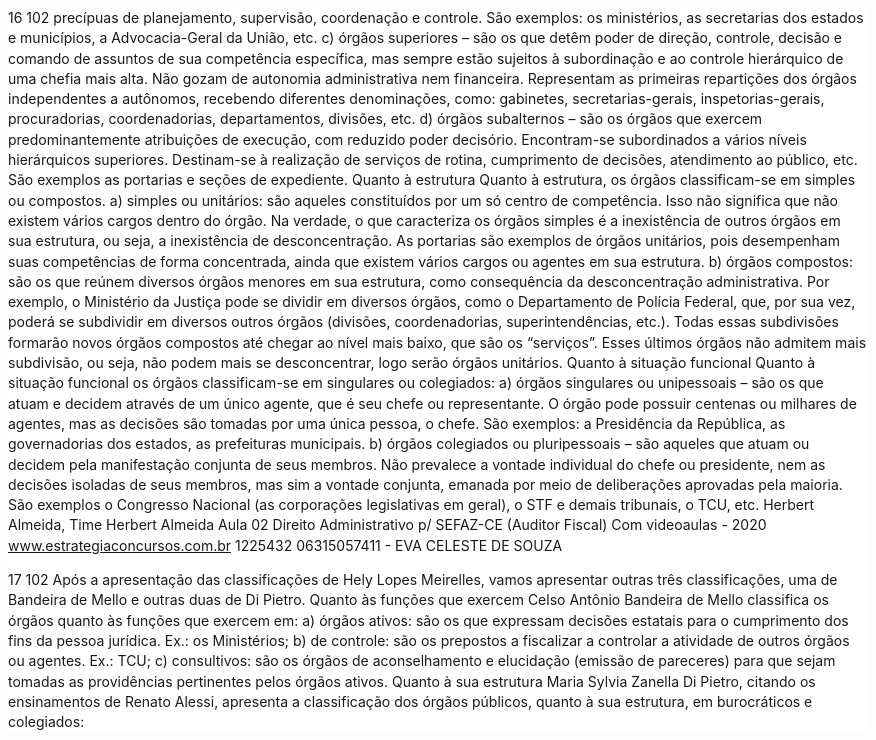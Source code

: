 

16
102
precípuas de planejamento, supervisão, coordenação e controle. São exemplos: os ministérios, as secretarias dos estados e municípios, a Advocacia-Geral da União, etc.
c) órgãos superiores – são os que detêm poder de direção, controle, decisão e comando de assuntos de sua competência específica, mas sempre estão sujeitos à subordinação e ao controle hierárquico de uma chefia mais alta. Não gozam de autonomia administrativa nem financeira. Representam as primeiras    repartições    dos    órgãos    independentes    a    autônomos,    recebendo    diferentes denominações, como: gabinetes, secretarias-gerais, inspetorias-gerais, procuradorias, coordenadorias, departamentos, divisões, etc.
d) órgãos subalternos – são os órgãos que exercem predominantemente atribuições de execução, com reduzido  poder  decisório.  Encontram-se  subordinados  a  vários  níveis  hierárquicos  superiores.
Destinam-se à realização de serviços de rotina, cumprimento de decisões, atendimento ao público, etc. São exemplos as portarias e seções de expediente.
Quanto à estrutura
Quanto à estrutura, os órgãos classificam-se em simples ou compostos.
a) simples ou unitários: são aqueles constituídos por um só centro de competência. Isso não significa que não existem vários cargos dentro do órgão. Na verdade, o que caracteriza os órgãos simples é a  inexistência  de  outros  órgãos  em  sua  estrutura,  ou  seja,  a inexistência de  desconcentração.  As portarias são  exemplos  de  órgãos  unitários,  pois  desempenham  suas  competências  de  forma concentrada, ainda que existem vários cargos ou agentes em sua estrutura.
b) órgãos   compostos:   são   os   que   reúnem  diversos   órgãos   menores   em   sua   estrutura,   como consequência da desconcentração administrativa.
Por exemplo, o Ministério da Justiça pode se dividir em diversos órgãos, como o Departamento de Polícia Federal,  que,  por  sua  vez,  poderá  se  subdividir  em  diversos  outros  órgãos  (divisões,  coordenadorias, superintendências, etc.).  Todas  essas  subdivisões  formarão  novos órgãos compostos até  chegar ao  nível mais baixo, que são os “serviços”. Esses últimos órgãos não admitem mais subdivisão, ou seja, não podem mais se desconcentrar, logo serão órgãos unitários.
Quanto à situação funcional Quanto à situação funcional os órgãos classificam-se em singulares ou colegiados:
a) órgãos singulares ou unipessoais – são os que atuam e decidem através de um único agente, que é seu chefe ou representante. O órgão pode possuir centenas ou milhares de agentes, mas as decisões são  tomadas  por  uma  única  pessoa,  o  chefe.  São  exemplos:  a  Presidência  da  República,  as governadorias dos estados, as prefeituras municipais.
b) órgãos  colegiados  ou  pluripessoais – são  aqueles  que  atuam  ou  decidem  pela  manifestação conjunta  de  seus  membros.  Não  prevalece  a  vontade  individual  do  chefe  ou  presidente,  nem  as decisões   isoladas   de   seus   membros,   mas   sim   a   vontade   conjunta,   emanada   por   meio   de deliberações   aprovadas pela   maioria.   São   exemplos   o   Congresso   Nacional   (as   corporações legislativas em geral), o STF e demais tribunais, o TCU, etc.
Herbert Almeida, Time Herbert Almeida Aula 02
Direito Administrativo p/ SEFAZ-CE (Auditor Fiscal) Com videoaulas - 2020 www.estrategiaconcursos.com.br 1225432
06315057411 - EVA CELESTE DE SOUZA 



17
102
Após  a  apresentação  das  classificações  de  Hely  Lopes  Meirelles,  vamos  apresentar  outras  três classificações, uma de Bandeira de Mello e outras duas de Di Pietro.
Quanto às funções que exercem Celso Antônio Bandeira de Mello classifica os órgãos quanto às funções que exercem em:
a) órgãos  ativos: são  os  que  expressam  decisões  estatais  para  o  cumprimento  dos  fins  da  pessoa jurídica. Ex.: os Ministérios;
b) de controle: são os prepostos a fiscalizar a controlar a atividade de outros órgãos ou agentes. Ex.:
TCU;
c) consultivos: são os órgãos de aconselhamento e elucidação (emissão de pareceres) para que sejam tomadas as providências pertinentes pelos órgãos ativos.
Quanto à sua estrutura Maria  Sylvia  Zanella  Di  Pietro,  citando  os  ensinamentos  de  Renato  Alessi,  apresenta  a  classificação  dos órgãos públicos, quanto à sua estrutura, em burocráticos e colegiados: